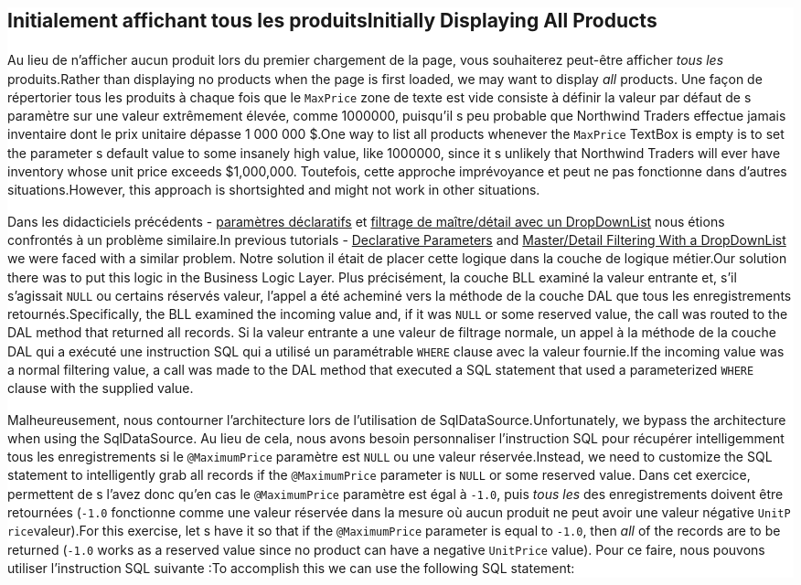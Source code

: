 
## <a name="initially-displaying-all-products"></a><span data-ttu-id="0b4cd-202">Initialement affichant tous les produits</span><span class="sxs-lookup"><span data-stu-id="0b4cd-202">Initially Displaying All Products</span></span>

<span data-ttu-id="0b4cd-203">Au lieu de n’afficher aucun produit lors du premier chargement de la page, vous souhaiterez peut-être afficher *tous les* produits.</span><span class="sxs-lookup"><span data-stu-id="0b4cd-203">Rather than displaying no products when the page is first loaded, we may want to display *all* products.</span></span> <span data-ttu-id="0b4cd-204">Une façon de répertorier tous les produits à chaque fois que le `MaxPrice` zone de texte est vide consiste à définir la valeur par défaut de s paramètre sur une valeur extrêmement élevée, comme 1000000, puisqu’il s peu probable que Northwind Traders effectue jamais inventaire dont le prix unitaire dépasse 1 000 000 $.</span><span class="sxs-lookup"><span data-stu-id="0b4cd-204">One way to list all products whenever the `MaxPrice` TextBox is empty is to set the parameter s default value to some insanely high value, like 1000000, since it s unlikely that Northwind Traders will ever have inventory whose unit price exceeds $1,000,000.</span></span> <span data-ttu-id="0b4cd-205">Toutefois, cette approche imprévoyance et peut ne pas fonctionne dans d’autres situations.</span><span class="sxs-lookup"><span data-stu-id="0b4cd-205">However, this approach is shortsighted and might not work in other situations.</span></span>

<span data-ttu-id="0b4cd-206">Dans les didacticiels précédents - [paramètres déclaratifs](../basic-reporting/declarative-parameters-vb.md) et [filtrage de maître/détail avec un DropDownList](../masterdetail/master-detail-filtering-with-a-dropdownlist-vb.md) nous étions confrontés à un problème similaire.</span><span class="sxs-lookup"><span data-stu-id="0b4cd-206">In previous tutorials - [Declarative Parameters](../basic-reporting/declarative-parameters-vb.md) and [Master/Detail Filtering With a DropDownList](../masterdetail/master-detail-filtering-with-a-dropdownlist-vb.md) we were faced with a similar problem.</span></span> <span data-ttu-id="0b4cd-207">Notre solution il était de placer cette logique dans la couche de logique métier.</span><span class="sxs-lookup"><span data-stu-id="0b4cd-207">Our solution there was to put this logic in the Business Logic Layer.</span></span> <span data-ttu-id="0b4cd-208">Plus précisément, la couche BLL examiné la valeur entrante et, s’il s’agissait `NULL` ou certains réservés valeur, l’appel a été acheminé vers la méthode de la couche DAL que tous les enregistrements retournés.</span><span class="sxs-lookup"><span data-stu-id="0b4cd-208">Specifically, the BLL examined the incoming value and, if it was `NULL` or some reserved value, the call was routed to the DAL method that returned all records.</span></span> <span data-ttu-id="0b4cd-209">Si la valeur entrante a une valeur de filtrage normale, un appel à la méthode de la couche DAL qui a exécuté une instruction SQL qui a utilisé un paramétrable `WHERE` clause avec la valeur fournie.</span><span class="sxs-lookup"><span data-stu-id="0b4cd-209">If the incoming value was a normal filtering value, a call was made to the DAL method that executed a SQL statement that used a parameterized `WHERE` clause with the supplied value.</span></span>

<span data-ttu-id="0b4cd-210">Malheureusement, nous contourner l’architecture lors de l’utilisation de SqlDataSource.</span><span class="sxs-lookup"><span data-stu-id="0b4cd-210">Unfortunately, we bypass the architecture when using the SqlDataSource.</span></span> <span data-ttu-id="0b4cd-211">Au lieu de cela, nous avons besoin personnaliser l’instruction SQL pour récupérer intelligemment tous les enregistrements si le `@MaximumPrice` paramètre est `NULL` ou une valeur réservée.</span><span class="sxs-lookup"><span data-stu-id="0b4cd-211">Instead, we need to customize the SQL statement to intelligently grab all records if the `@MaximumPrice` parameter is `NULL` or some reserved value.</span></span> <span data-ttu-id="0b4cd-212">Dans cet exercice, permettent de s l’avez donc qu’en cas le `@MaximumPrice` paramètre est égal à `-1.0`, puis *tous les* des enregistrements doivent être retournées (`-1.0` fonctionne comme une valeur réservée dans la mesure où aucun produit ne peut avoir une valeur négative `UnitPrice`valeur).</span><span class="sxs-lookup"><span data-stu-id="0b4cd-212">For this exercise, let s have it so that if the `@MaximumPrice` parameter is equal to `-1.0`, then *all* of the records are to be returned (`-1.0` works as a reserved value since no product can have a negative `UnitPrice` value).</span></span> <span data-ttu-id="0b4cd-213">Pour ce faire, nous pouvons utiliser l’instruction SQL suivante :</span><span class="sxs-lookup"><span data-stu-id="0b4cd-213">To accomplish this we can use the following SQL statement:</span></span>
